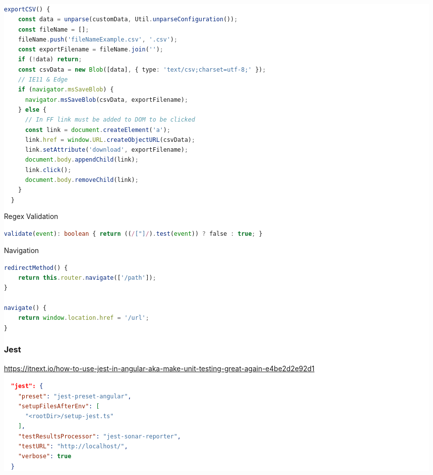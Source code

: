 ```typescript
exportCSV() {
    const data = unparse(customData, Util.unparseConfiguration());
    const fileName = [];
    fileName.push('fileNameExample.csv', '.csv');
    const exportFilename = fileName.join('');
    if (!data) return;
    const csvData = new Blob([data], { type: 'text/csv;charset=utf-8;' });
    // IE11 & Edge
    if (navigator.msSaveBlob) {
      navigator.msSaveBlob(csvData, exportFilename);
    } else {
      // In FF link must be added to DOM to be clicked
      const link = document.createElement('a');
      link.href = window.URL.createObjectURL(csvData);
      link.setAttribute('download', exportFilename);
      document.body.appendChild(link);
      link.click();
      document.body.removeChild(link);
    }
  }
```

Regex Validation

```typescript
validate(event): boolean { return ((/["]/).test(event)) ? false : true; }
```

Navigation

```typescript
redirectMethod() {
    return this.router.navigate(['/path']);
}

navigate() {
    return window.location.href = '/url';
}
```

### Jest

https://itnext.io/how-to-use-jest-in-angular-aka-make-unit-testing-great-again-e4be2d2e92d1

```json
  "jest": {
    "preset": "jest-preset-angular",
    "setupFilesAfterEnv": [
      "<rootDir>/setup-jest.ts"
    ],
    "testResultsProcessor": "jest-sonar-reporter",
    "testURL": "http://localhost/",
    "verbose": true
  }
```
